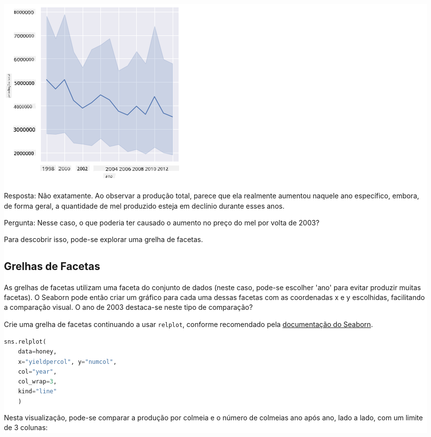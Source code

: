 ![gráfico de linhas 2](../../../../translated_images/line2.a5b3493dc01058af6402e657aaa9ae1125fafb5e7d6630c777aa60f900a544e4.pt.png)

Resposta: Não exatamente. Ao observar a produção total, parece que ela realmente aumentou naquele ano específico, embora, de forma geral, a quantidade de mel produzido esteja em declínio durante esses anos.

Pergunta: Nesse caso, o que poderia ter causado o aumento no preço do mel por volta de 2003?

Para descobrir isso, pode-se explorar uma grelha de facetas.

## Grelhas de Facetas

As grelhas de facetas utilizam uma faceta do conjunto de dados (neste caso, pode-se escolher 'ano' para evitar produzir muitas facetas). O Seaborn pode então criar um gráfico para cada uma dessas facetas com as coordenadas x e y escolhidas, facilitando a comparação visual. O ano de 2003 destaca-se neste tipo de comparação?

Crie uma grelha de facetas continuando a usar `relplot`, conforme recomendado pela [documentação do Seaborn](https://seaborn.pydata.org/generated/seaborn.FacetGrid.html?highlight=facetgrid#seaborn.FacetGrid).

```python
sns.relplot(
    data=honey, 
    x="yieldpercol", y="numcol",
    col="year", 
    col_wrap=3,
    kind="line"
    )
```
Nesta visualização, pode-se comparar a produção por colmeia e o número de colmeias ano após ano, lado a lado, com um limite de 3 colunas:
